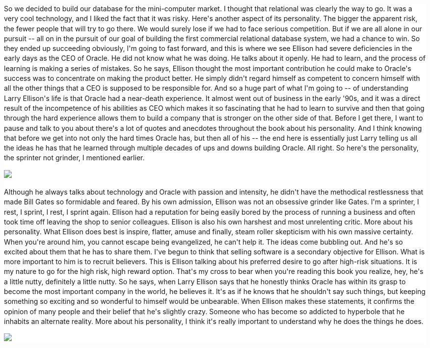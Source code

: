 So we decided to build our database for the mini-computer market. I thought that relational was clearly the way to go. It was a very cool technology, and I liked the fact that it was risky. Here's another aspect of its personality. The bigger the apparent risk, the fewer people that will try to go there. We would surely lose if we had to face serious competition. But if we are all alone in our pursuit -- all on in the pursuit of our goal of building the first commercial relational database system, we had a chance to win. So they ended up succeeding obviously, I'm going to fast forward, and this is where we see Ellison had severe deficiencies in the early days as the CEO of Oracle. He did not know what he was doing. He talks about it openly. He had to learn, and the process of learning is making a series of mistakes. So he says, Ellison thought the most important contribution he could make to Oracle's success was to concentrate on making the product better. He simply didn't regard himself as competent to concern himself with all the other things that a CEO is supposed to be responsible for. And so a huge part of what I'm going to -- of understanding Larry Ellison's life is that Oracle had a near-death experience. It almost went out of business in the early '90s, and it was a direct result of the incompetence of his abilities as CEO which makes it so fascinating that he had to learn to survive and then that going through the hard experience allows them to build a company that is stronger on the other side of that. Before I get there, I want to pause and talk to you about there's a lot of quotes and anecdotes throughout the book about his personality. And I think knowing that before we get into not only the hard times Oracle has, but then all of his -- the end here is essentially just Larry telling us all the ideas he has that he learned through multiple decades of ups and downs building Oracle. All right. So here's the personality, the sprinter not grinder, I mentioned earlier.

![](https://www.foundersnotes.com/static/images/new_icons/chevron-down-alt-thin.svg)

Although he always talks about technology and Oracle with passion and intensity, he didn't have the methodical restlessness that made Bill Gates so formidable and feared. By his own admission, Ellison was not an obsessive grinder like Gates. I'm a sprinter, I rest, I sprint, I rest, I sprint again. Ellison had a reputation for being easily bored by the process of running a business and often took time off leaving the shop to senior colleagues. Ellison is also his own harshest and most unrelenting critic. More about his personality. What Ellison does best is inspire, flatter, amuse and finally, steam roller skepticism with his own massive certainty. When you're around him, you cannot escape being evangelized, he can't help it. The ideas come bubbling out. And he's so excited about them that he has to share them. I've begun to think that selling software is a secondary objective for Ellison. What is more important to him is to recruit believers. This is Ellison talking about his preferred desire to go after high-risk situations. It is my nature to go for the high risk, high reward option. That's my cross to bear when you're reading this book you realize, hey, he's a little nutty, definitely a little nutty. So he says, when Larry Ellison says that he honestly thinks Oracle has within its grasp to become the most important company in the world, he believes it. It's as if he knows that he shouldn't say such things, but keeping something so exciting and so wonderful to himself would be unbearable. When Ellison makes these statements, it confirms the opinion of many people and their belief that he's slightly crazy. Someone who has become so addicted to hyperbole that he inhabits an alternate reality. More about his personality, I think it's really important to understand why he does the things he does.

![](https://www.foundersnotes.com/static/images/new_icons/chevron-down-alt-thin.svg)
